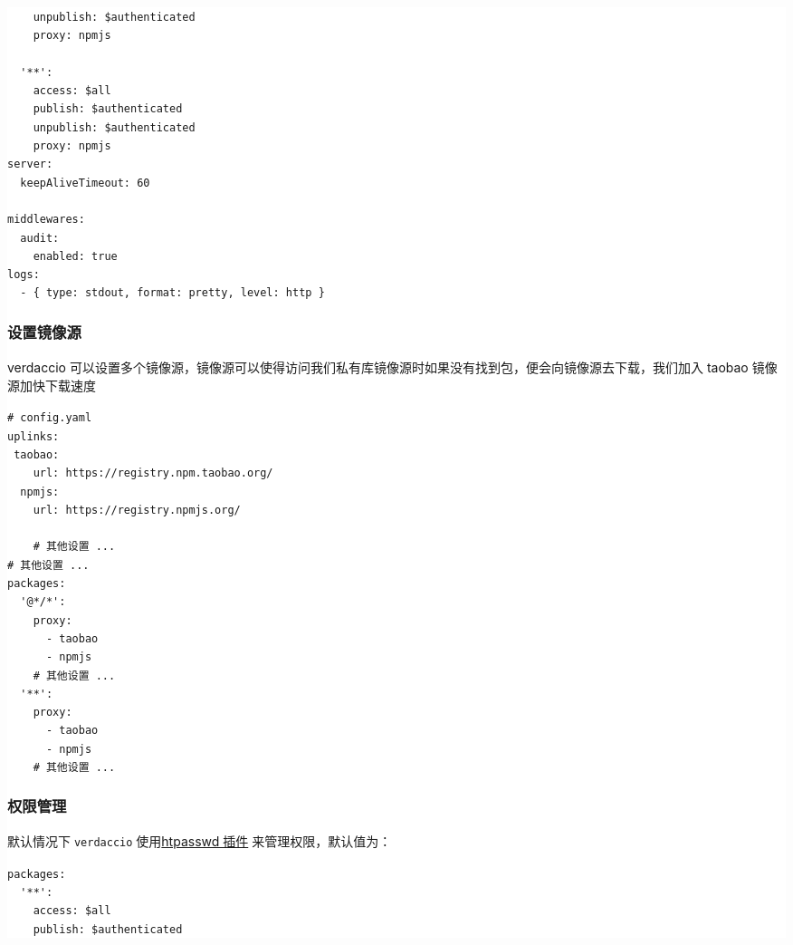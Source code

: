 ```
    unpublish: $authenticated
    proxy: npmjs

  '**':
    access: $all
    publish: $authenticated
    unpublish: $authenticated
    proxy: npmjs
server:
  keepAliveTimeout: 60

middlewares:
  audit:
    enabled: true
logs:
  - { type: stdout, format: pretty, level: http }

```

### 设置镜像源

verdaccio 可以设置多个镜像源，镜像源可以使得访问我们私有库镜像源时如果没有找到包，便会向镜像源去下载，我们加入 taobao 镜像源加快下载速度

```
# config.yaml
uplinks:
 taobao:
    url: https://registry.npm.taobao.org/
  npmjs:
    url: https://registry.npmjs.org/

    # 其他设置 ...
# 其他设置 ...
packages:
  '@*/*':
    proxy:
      - taobao
      - npmjs
    # 其他设置 ...
  '**':
    proxy:
      - taobao
      - npmjs
    # 其他设置 ...
```

### 权限管理

默认情况下 `verdaccio` 使用[htpasswd 插件](https://github.com/verdaccio/verdaccio-htpasswd) 来管理权限，默认值为：

```
packages:
  '**':
    access: $all
    publish: $authenticated
```
